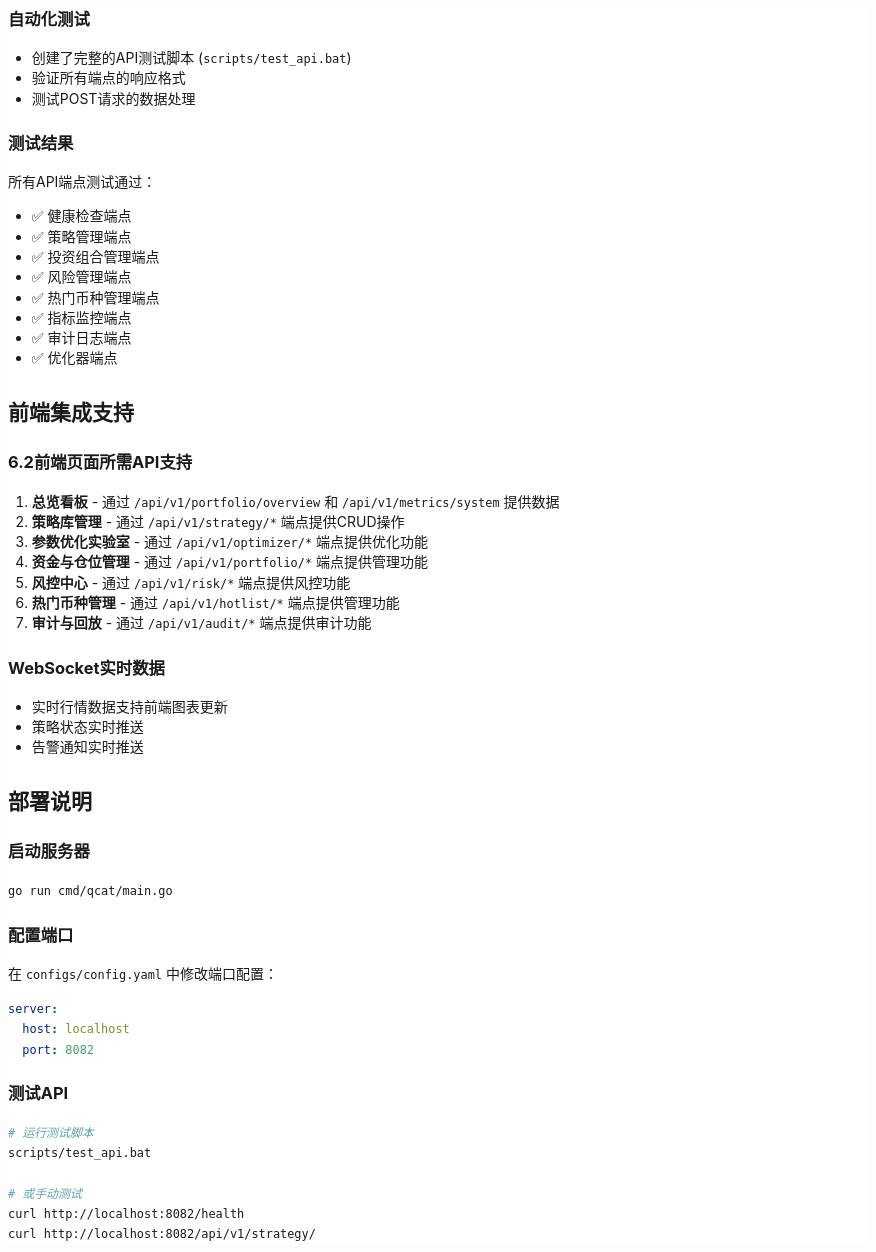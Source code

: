 ### 自动化测试
- 创建了完整的API测试脚本 (`scripts/test_api.bat`)
- 验证所有端点的响应格式
- 测试POST请求的数据处理

### 测试结果
所有API端点测试通过：
- ✅ 健康检查端点
- ✅ 策略管理端点
- ✅ 投资组合管理端点
- ✅ 风险管理端点
- ✅ 热门币种管理端点
- ✅ 指标监控端点
- ✅ 审计日志端点
- ✅ 优化器端点

## 前端集成支持

### 6.2前端页面所需API支持

1. **总览看板** - 通过 `/api/v1/portfolio/overview` 和 `/api/v1/metrics/system` 提供数据
2. **策略库管理** - 通过 `/api/v1/strategy/*` 端点提供CRUD操作
3. **参数优化实验室** - 通过 `/api/v1/optimizer/*` 端点提供优化功能
4. **资金与仓位管理** - 通过 `/api/v1/portfolio/*` 端点提供管理功能
5. **风控中心** - 通过 `/api/v1/risk/*` 端点提供风控功能
6. **热门币种管理** - 通过 `/api/v1/hotlist/*` 端点提供管理功能
7. **审计与回放** - 通过 `/api/v1/audit/*` 端点提供审计功能

### WebSocket实时数据
- 实时行情数据支持前端图表更新
- 策略状态实时推送
- 告警通知实时推送

## 部署说明

### 启动服务器
```bash
go run cmd/qcat/main.go
```

### 配置端口
在 `configs/config.yaml` 中修改端口配置：
```yaml
server:
  host: localhost
  port: 8082
```

### 测试API
```bash
# 运行测试脚本
scripts/test_api.bat

# 或手动测试
curl http://localhost:8082/health
curl http://localhost:8082/api/v1/strategy/
```
